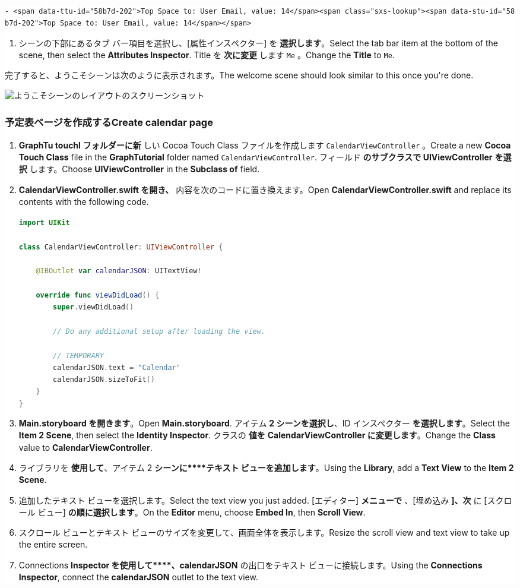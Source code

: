     - <span data-ttu-id="58b7d-202">Top Space to: User Email, value: 14</span><span class="sxs-lookup"><span data-stu-id="58b7d-202">Top Space to: User Email, value: 14</span></span>

1. <span data-ttu-id="58b7d-203">シーンの下部にあるタブ バー項目を選択し、[属性インスペクター] を **選択します**。</span><span class="sxs-lookup"><span data-stu-id="58b7d-203">Select the tab bar item at the bottom of the scene, then select the **Attributes Inspector**.</span></span> <span data-ttu-id="58b7d-204">Title を **次に変更** します `Me` 。</span><span class="sxs-lookup"><span data-stu-id="58b7d-204">Change the **Title** to `Me`.</span></span>

<span data-ttu-id="58b7d-205">完了すると、ようこそシーンは次のように表示されます。</span><span class="sxs-lookup"><span data-stu-id="58b7d-205">The welcome scene should look similar to this once you're done.</span></span>

![ようこそシーンのレイアウトのスクリーンショット](images/welcome-scene-layout.png)

### <a name="create-calendar-page"></a><span data-ttu-id="58b7d-207">予定表ページを作成する</span><span class="sxs-lookup"><span data-stu-id="58b7d-207">Create calendar page</span></span>

1. <span data-ttu-id="58b7d-208">**GraphTu touchl** **フォルダーに新** しい Cocoa Touch Class ファイルを作成します `CalendarViewController` 。</span><span class="sxs-lookup"><span data-stu-id="58b7d-208">Create a new **Cocoa Touch Class** file in the **GraphTutorial** folder named `CalendarViewController`.</span></span> <span data-ttu-id="58b7d-209">フィールド **のサブクラスで UIViewController** **を選択** します。</span><span class="sxs-lookup"><span data-stu-id="58b7d-209">Choose **UIViewController** in the **Subclass of** field.</span></span>
1. <span data-ttu-id="58b7d-210">**CalendarViewController.swift を開き、** 内容を次のコードに置き換えます。</span><span class="sxs-lookup"><span data-stu-id="58b7d-210">Open **CalendarViewController.swift** and replace its contents with the following code.</span></span>

    ```Swift
    import UIKit

    class CalendarViewController: UIViewController {

        @IBOutlet var calendarJSON: UITextView!

        override func viewDidLoad() {
            super.viewDidLoad()

            // Do any additional setup after loading the view.

            // TEMPORARY
            calendarJSON.text = "Calendar"
            calendarJSON.sizeToFit()
        }
    }
    ```

1. <span data-ttu-id="58b7d-211">**Main.storyboard を開きます**。</span><span class="sxs-lookup"><span data-stu-id="58b7d-211">Open **Main.storyboard**.</span></span> <span data-ttu-id="58b7d-212">アイテム **2 シーンを選択し**、ID インスペクター **を選択します**。</span><span class="sxs-lookup"><span data-stu-id="58b7d-212">Select the **Item 2 Scene**, then select the **Identity Inspector**.</span></span> <span data-ttu-id="58b7d-213">クラスの **値を** **CalendarViewController に変更します**。</span><span class="sxs-lookup"><span data-stu-id="58b7d-213">Change the **Class** value to **CalendarViewController**.</span></span>
1. <span data-ttu-id="58b7d-214">ライブラリを **使用して**、アイテム 2 **シーンに\*\*\*\*テキスト ビューを追加します**。</span><span class="sxs-lookup"><span data-stu-id="58b7d-214">Using the **Library**, add a **Text View** to the **Item 2 Scene**.</span></span>
1. <span data-ttu-id="58b7d-215">追加したテキスト ビューを選択します。</span><span class="sxs-lookup"><span data-stu-id="58b7d-215">Select the text view you just added.</span></span> <span data-ttu-id="58b7d-216">[エディター] **メニューで** 、[埋め込み **]、次** に [スクロール ビュー] **の順に選択します**。</span><span class="sxs-lookup"><span data-stu-id="58b7d-216">On the **Editor** menu, choose **Embed In**, then **Scroll View**.</span></span>
1. <span data-ttu-id="58b7d-217">スクロール ビューとテキスト ビューのサイズを変更して、画面全体を表示します。</span><span class="sxs-lookup"><span data-stu-id="58b7d-217">Resize the scroll view and text view to take up the entire screen.</span></span>
1. <span data-ttu-id="58b7d-218">Connections **Inspector を使用して\*\*\*\*、calendarJSON** の出口をテキスト ビューに接続します。</span><span class="sxs-lookup"><span data-stu-id="58b7d-218">Using the **Connections Inspector**, connect the **calendarJSON** outlet to the text view.</span></span>